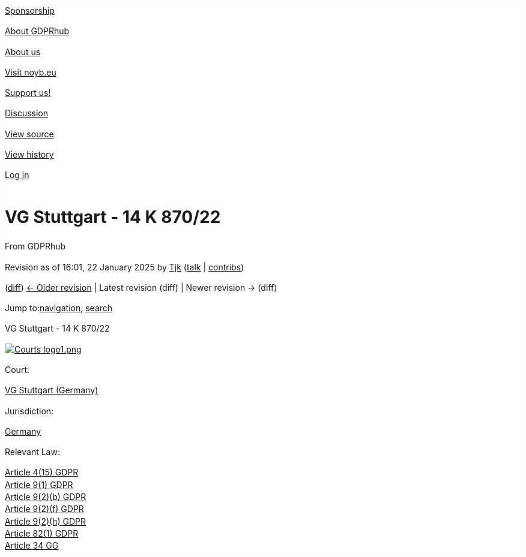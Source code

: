 [Sponsorship](/index.php?title=GDPRhub_Sponsorship)

[About GDPRhub](#)

[About us](/index.php?title=About_GDPRhub)

[Visit noyb.eu](https://www.noyb.eu)

[Support us!](https://www.noyb.eu/support)

[](# "Page tools")

[Discussion](/index.php?title=Talk:VG_Stuttgart_-_14_K_870/22&action=edit&redlink=1 "Discussion about the content page (page does not exist) [t]")

[View source](/index.php?title=VG_Stuttgart_-_14_K_870/22&action=edit "This page is protected.
You can view its source [e]")

[View history](/index.php?title=VG_Stuttgart_-_14_K_870/22&action=history "Past revisions of this page [h]")

[](# "You are not logged in.")

[Log in](/index.php?title=Special:UserLogin&returnto=VG+Stuttgart+-+14+K+870%2F22&returntoquery=oldid%3D45150 "You are encouraged to log in; however, it is not mandatory [o]")

# VG Stuttgart - 14 K 870/22

From GDPRhub

Revision as of 16:01, 22 January 2025 by [Tjk](/index.php?title=User:Tjk&action=edit&redlink=1 "User:Tjk (page does not exist)") ([talk](/index.php?title=User_talk:Tjk&action=edit&redlink=1 "User talk:Tjk (page does not exist)") | [contribs](/index.php?title=Special:Contributions/Tjk "Special:Contributions/Tjk"))

([diff](/index.php?title=VG_Stuttgart_-_14_K_870/22&diff=prev&oldid=45150 "VG Stuttgart - 14 K 870/22")) [← Older revision](/index.php?title=VG_Stuttgart_-_14_K_870/22&direction=prev&oldid=45150 "VG Stuttgart - 14 K 870/22") | Latest revision (diff) | Newer revision → (diff)

Jump to:[navigation](#mw-navigation), [search](#p-search)

VG Stuttgart - 14 K 870/22

[![Courts logo1.png](/images/thumb/4/4c/Courts_logo1.png/250px-Courts_logo1.png)](/index.php?title=File:Courts_logo1.png)

Court:

[VG Stuttgart (Germany)](/index.php?title=Category:VG_Stuttgart_\(Germany\) "Category:VG Stuttgart (Germany)")

Jurisdiction:

[Germany](/index.php?title=Category:Germany "Category:Germany")

Relevant Law:

[Article 4(15) GDPR](/index.php?title=Article_4_GDPR#15 "Article 4 GDPR")  
[Article 9(1) GDPR](/index.php?title=Article_9_GDPR#1 "Article 9 GDPR")  
[Article 9(2)(b) GDPR](/index.php?title=Article_9_GDPR#2b "Article 9 GDPR")  
[Article 9(2)(f) GDPR](/index.php?title=Article_9_GDPR#2f "Article 9 GDPR")  
[Article 9(2)(h) GDPR](/index.php?title=Article_9_GDPR#2h "Article 9 GDPR")  
[Article 82(1) GDPR](/index.php?title=Article_82_GDPR#1 "Article 82 GDPR")  
[Article 34 GG](https://www.gesetze-im-internet.de/gg/art_34.html)

